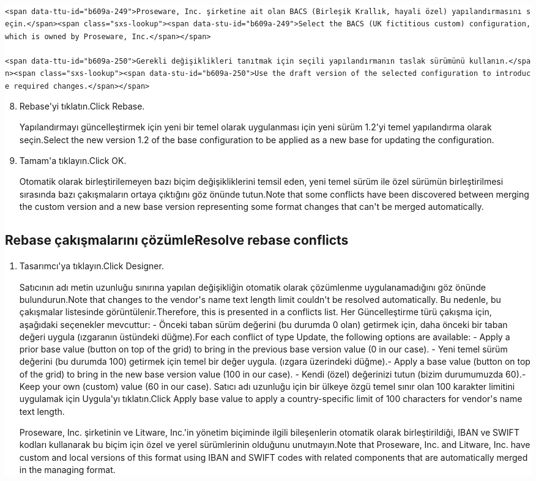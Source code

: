     <span data-ttu-id="b609a-249">Proseware, Inc. şirketine ait olan BACS (Birleşik Krallık, hayali özel) yapılandırmasını seçin.</span><span class="sxs-lookup"><span data-stu-id="b609a-249">Select the BACS (UK fictitious custom) configuration, which is owned by Proseware, Inc.</span></span>  

    <span data-ttu-id="b609a-250">Gerekli değişiklikleri tanıtmak için seçili yapılandırmanın taslak sürümünü kullanın.</span><span class="sxs-lookup"><span data-stu-id="b609a-250">Use the draft version of the selected configuration to introduce required changes.</span></span>  

8. <span data-ttu-id="b609a-251">Rebase'yi tıklatın.</span><span class="sxs-lookup"><span data-stu-id="b609a-251">Click Rebase.</span></span>

    <span data-ttu-id="b609a-252">Yapılandırmayı güncelleştirmek için yeni bir temel olarak uygulanması için yeni sürüm 1.2'yi temel yapılandırma olarak seçin.</span><span class="sxs-lookup"><span data-stu-id="b609a-252">Select the new version 1.2 of the base configuration to be applied as a new base for updating the configuration.</span></span>  

9. <span data-ttu-id="b609a-253">Tamam'a tıklayın.</span><span class="sxs-lookup"><span data-stu-id="b609a-253">Click OK.</span></span>

    <span data-ttu-id="b609a-254">Otomatik olarak birleştirilemeyen bazı biçim değişikliklerini temsil eden, yeni temel sürüm ile özel sürümün birleştirilmesi sırasında bazı çakışmaların ortaya çıktığını göz önünde tutun.</span><span class="sxs-lookup"><span data-stu-id="b609a-254">Note that some conflicts have been discovered between merging the custom version and a new base version representing some format changes that can't be merged automatically.</span></span>  

## <a name="resolve-rebase-conflicts"></a><span data-ttu-id="b609a-255">Rebase çakışmalarını çözümle</span><span class="sxs-lookup"><span data-stu-id="b609a-255">Resolve rebase conflicts</span></span>
1. <span data-ttu-id="b609a-256">Tasarımcı'ya tıklayın.</span><span class="sxs-lookup"><span data-stu-id="b609a-256">Click Designer.</span></span>
    
    <span data-ttu-id="b609a-257">Satıcının adı metin uzunluğu sınırına yapılan değişikliğin otomatik olarak çözümlenme uygulanamadığını göz önünde bulundurun.</span><span class="sxs-lookup"><span data-stu-id="b609a-257">Note that changes to the vendor's name text length limit couldn't be resolved automatically.</span></span> <span data-ttu-id="b609a-258">Bu nedenle, bu çakışmalar listesinde görüntülenir.</span><span class="sxs-lookup"><span data-stu-id="b609a-258">Therefore, this is presented in a conflicts list.</span></span> <span data-ttu-id="b609a-259">Her Güncelleştirme türü çakışma için, aşağıdaki seçenekler mevcuttur:  - Önceki taban sürüm değerini (bu durumda 0 olan) getirmek için, daha önceki bir taban değeri uygula (ızgaranın üstündeki düğme).</span><span class="sxs-lookup"><span data-stu-id="b609a-259">For each conflict of type Update, the following options are available:  - Apply a prior base value (button on top of the grid) to bring in the previous base version value (0 in our case).</span></span>  <span data-ttu-id="b609a-260">- Yeni temel sürüm değerini (bu durumda 100) getirmek için temel bir değer uygula. (ızgara üzerindeki düğme).</span><span class="sxs-lookup"><span data-stu-id="b609a-260">- Apply a base value (button on top of the grid) to bring in the new base version value (100 in our case).</span></span>  <span data-ttu-id="b609a-261">- Kendi (özel) değerinizi tutun (bizim durumumuzda 60).</span><span class="sxs-lookup"><span data-stu-id="b609a-261">- Keep your own (custom) value (60 in our case).</span></span>  <span data-ttu-id="b609a-262">Satıcı adı uzunluğu için bir ülkeye özgü temel sınır olan 100 karakter limitini uygulamak için Uygula'yı tıklatın.</span><span class="sxs-lookup"><span data-stu-id="b609a-262">Click Apply base value to apply a country-specific limit of 100 characters for vendor's name text length.</span></span>  

    <span data-ttu-id="b609a-263">Proseware, Inc. şirketinin ve Litware, Inc.'in yönetim biçiminde ilgili bileşenlerin otomatik olarak birleştirildiği, IBAN ve SWIFT kodları kullanarak bu biçim için özel ve yerel sürümlerinin olduğunu unutmayın.</span><span class="sxs-lookup"><span data-stu-id="b609a-263">Note that Proseware, Inc. and Litware, Inc. have custom and local versions of this format using IBAN and SWIFT codes with related components that are automatically merged in the managing format.</span></span>  
